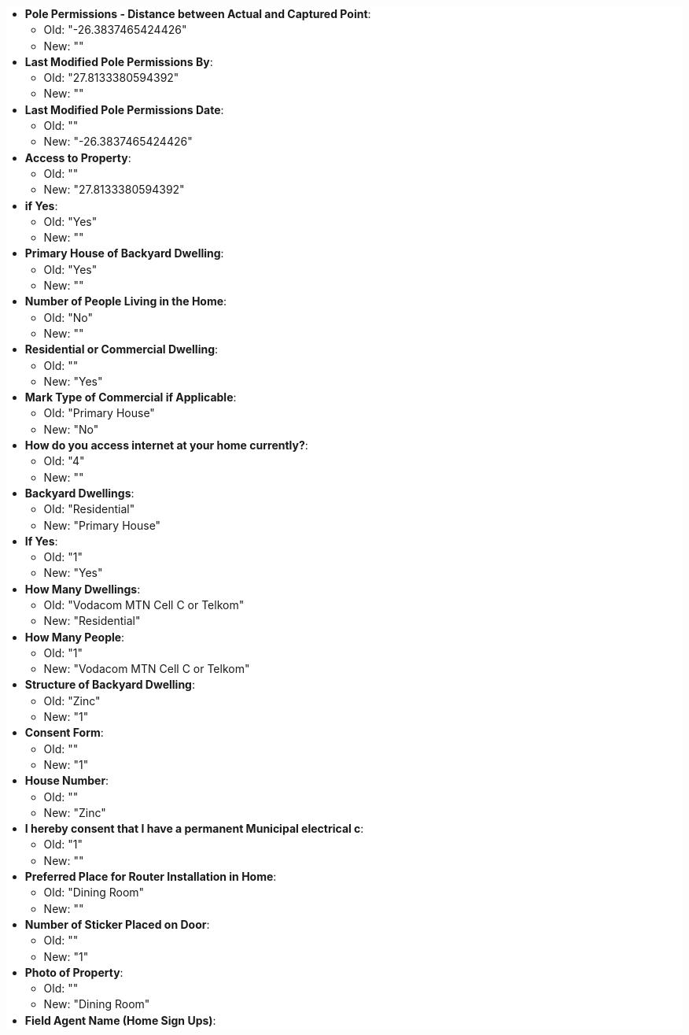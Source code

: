 - **Pole Permissions - Distance between Actual and Captured Point**:
  - Old: "-26.3837465424426"
  - New: ""
- **Last Modified Pole Permissions By**:
  - Old: "27.8133380594392"
  - New: ""
- **Last Modified Pole Permissions Date**:
  - Old: ""
  - New: "-26.3837465424426"
- **Access to Property**:
  - Old: ""
  - New: "27.8133380594392"
- **if Yes**:
  - Old: "Yes"
  - New: ""
- **Primary House of Backyard Dwelling**:
  - Old: "Yes"
  - New: ""
- **Number of People Living in the Home**:
  - Old: "No"
  - New: ""
- **Residential or Commercial Dwelling**:
  - Old: ""
  - New: "Yes"
- **Mark Type of Commercial if Applicable**:
  - Old: "Primary House"
  - New: "No"
- **How do you access internet at your home currently?**:
  - Old: "4"
  - New: ""
- **Backyard Dwellings**:
  - Old: "Residential"
  - New: "Primary House"
- **If Yes**:
  - Old: "1"
  - New: "Yes"
- **How Many Dwellings**:
  - Old: "Vodacom MTN Cell C or Telkom"
  - New: "Residential"
- **How Many People**:
  - Old: "1"
  - New: "Vodacom MTN Cell C or Telkom"
- **Structure of Backyard Dwelling**:
  - Old: "Zinc"
  - New: "1"
- **Consent Form**:
  - Old: ""
  - New: "1"
- **House Number**:
  - Old: ""
  - New: "Zinc"
- **I hereby consent that I have a permanent Municipal electrical c**:
  - Old: "1"
  - New: ""
- **Preferred Place for Router Installation in Home**:
  - Old: "Dining Room"
  - New: ""
- **Number of Sticker Placed on Door**:
  - Old: ""
  - New: "1"
- **Photo of Property**:
  - Old: ""
  - New: "Dining Room"
- **Field Agent Name (Home Sign Ups)**: